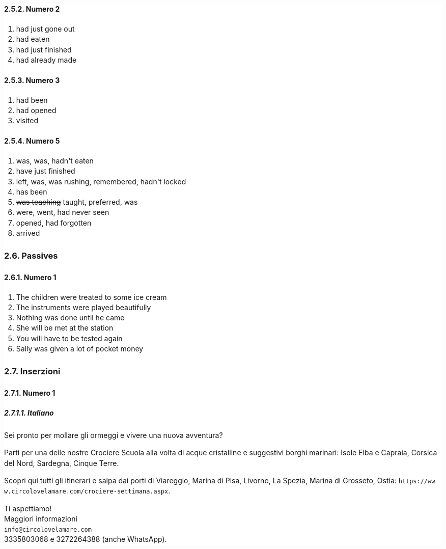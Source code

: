 #### 2.5.2. Numero 2

1. had just gone out
2. had eaten
3. had just finished
4. had already made

#### 2.5.3. Numero 3

1. had been
2. had opened
3. visited

#### 2.5.4. Numero 5

1. was, was, hadn't eaten
2. have just finished
3. left, was, was rushing, remembered, hadn't locked
4. has been
5. ~~was teaching~~ taught, preferred, was
6. were, went, had never seen
7. opened, had forgotten
8. arrived

### 2.6. Passives

#### 2.6.1. Numero 1

1. The children were treated to some ice cream
2. The instruments were played beautifully
3. Nothing was done until he came
4. She will be met at the station
5. You will have to be tested again
6. Sally was given a lot of pocket money





### 2.7. Inserzioni

#### 2.7.1. Numero 1

##### 2.7.1.1. Italiano

Sei pronto per mollare gli ormeggi e vivere una nuova avventura?

Parti per una delle nostre Crociere Scuola alla volta di acque cristalline e suggestivi borghi marinari: Isole Elba e Capraia, Corsica del Nord, Sardegna, Cinque Terre.

Scopri qui tutti gli itinerari e salpa dai porti di Viareggio, Marina di Pisa, Livorno, La Spezia, Marina di Grosseto, Ostia: `https://www.circolovelamare.com/crociere-settimana.aspx`.

Ti aspettiamo!  
Maggiori informazioni  
`info@circolovelamare.com`  
3335803068 e 3272264388 (anche WhatsApp).
